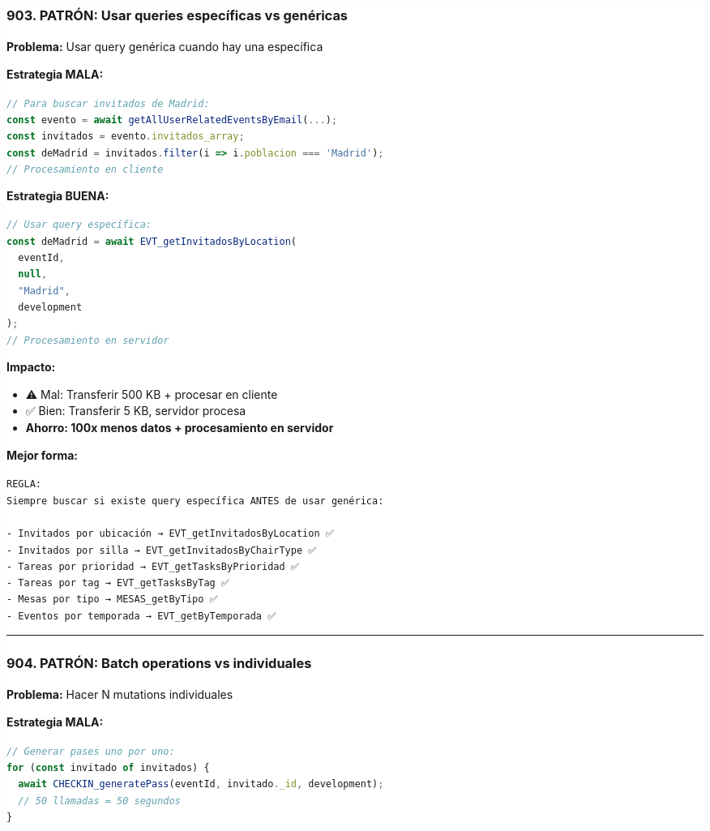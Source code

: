 
### **903. PATRÓN: Usar queries específicas vs genéricas**

**Problema:** Usar query genérica cuando hay una específica

**Estrategia MALA:**
```javascript
// Para buscar invitados de Madrid:
const evento = await getAllUserRelatedEventsByEmail(...);
const invitados = evento.invitados_array;
const deMadrid = invitados.filter(i => i.poblacion === 'Madrid');
// Procesamiento en cliente
```

**Estrategia BUENA:**
```javascript
// Usar query específica:
const deMadrid = await EVT_getInvitadosByLocation(
  eventId,
  null,
  "Madrid",
  development
);
// Procesamiento en servidor
```

**Impacto:**
- ⚠️ Mal: Transferir 500 KB + procesar en cliente
- ✅ Bien: Transferir 5 KB, servidor procesa
- **Ahorro: 100x menos datos + procesamiento en servidor**

**Mejor forma:**
```
REGLA:
Siempre buscar si existe query específica ANTES de usar genérica:

- Invitados por ubicación → EVT_getInvitadosByLocation ✅
- Invitados por silla → EVT_getInvitadosByChairType ✅
- Tareas por prioridad → EVT_getTasksByPrioridad ✅
- Tareas por tag → EVT_getTasksByTag ✅
- Mesas por tipo → MESAS_getByTipo ✅
- Eventos por temporada → EVT_getByTemporada ✅
```

---

### **904. PATRÓN: Batch operations vs individuales**

**Problema:** Hacer N mutations individuales

**Estrategia MALA:**
```javascript
// Generar pases uno por uno:
for (const invitado of invitados) {
  await CHECKIN_generatePass(eventId, invitado._id, development);
  // 50 llamadas = 50 segundos
}
```
